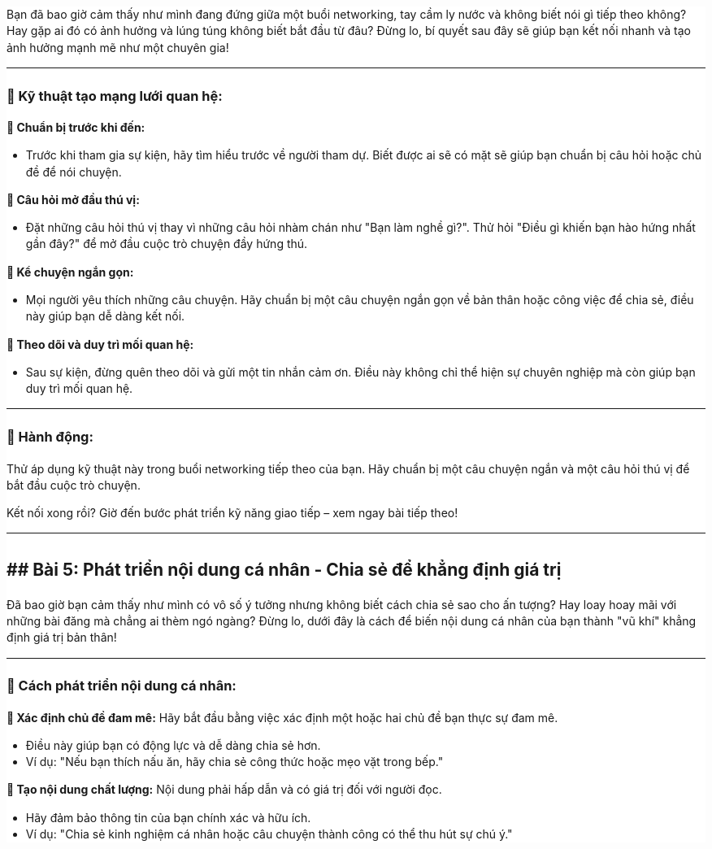 Bạn đã bao giờ cảm thấy như mình đang đứng giữa một buổi networking, tay cầm ly nước và không biết nói gì tiếp theo không? Hay gặp ai đó có ảnh hưởng và lúng túng không biết bắt đầu từ đâu? Đừng lo, bí quyết sau đây sẽ giúp bạn kết nối nhanh và tạo ảnh hưởng mạnh mẽ như một chuyên gia!

---

### 📌 Kỹ thuật tạo mạng lưới quan hệ:

**🔹 Chuẩn bị trước khi đến:**
- Trước khi tham gia sự kiện, hãy tìm hiểu trước về người tham dự. Biết được ai sẽ có mặt sẽ giúp bạn chuẩn bị câu hỏi hoặc chủ đề để nói chuyện.

**🔹 Câu hỏi mở đầu thú vị:**
- Đặt những câu hỏi thú vị thay vì những câu hỏi nhàm chán như "Bạn làm nghề gì?". Thử hỏi "Điều gì khiến bạn hào hứng nhất gần đây?" để mở đầu cuộc trò chuyện đầy hứng thú.

**🔹 Kể chuyện ngắn gọn:**
- Mọi người yêu thích những câu chuyện. Hãy chuẩn bị một câu chuyện ngắn gọn về bản thân hoặc công việc để chia sẻ, điều này giúp bạn dễ dàng kết nối.

**🔹 Theo dõi và duy trì mối quan hệ:**
- Sau sự kiện, đừng quên theo dõi và gửi một tin nhắn cảm ơn. Điều này không chỉ thể hiện sự chuyên nghiệp mà còn giúp bạn duy trì mối quan hệ.

---

### 🚀 Hành động:

Thử áp dụng kỹ thuật này trong buổi networking tiếp theo của bạn. Hãy chuẩn bị một câu chuyện ngắn và một câu hỏi thú vị để bắt đầu cuộc trò chuyện.

Kết nối xong rồi? Giờ đến bước phát triển kỹ năng giao tiếp – xem ngay bài tiếp theo!

---
## ## Bài 5: Phát triển nội dung cá nhân - Chia sẻ để khẳng định giá trị

Đã bao giờ bạn cảm thấy như mình có vô số ý tưởng nhưng không biết cách chia sẻ sao cho ấn tượng? Hay loay hoay mãi với những bài đăng mà chẳng ai thèm ngó ngàng? Đừng lo, dưới đây là cách để biến nội dung cá nhân của bạn thành "vũ khí" khẳng định giá trị bản thân!

---

### 📌 Cách phát triển nội dung cá nhân:

**🔹 Xác định chủ đề đam mê:**
Hãy bắt đầu bằng việc xác định một hoặc hai chủ đề bạn thực sự đam mê.  
- Điều này giúp bạn có động lực và dễ dàng chia sẻ hơn.  
- Ví dụ: "Nếu bạn thích nấu ăn, hãy chia sẻ công thức hoặc mẹo vặt trong bếp."

**🔹 Tạo nội dung chất lượng:**
Nội dung phải hấp dẫn và có giá trị đối với người đọc.  
- Hãy đảm bảo thông tin của bạn chính xác và hữu ích.  
- Ví dụ: "Chia sẻ kinh nghiệm cá nhân hoặc câu chuyện thành công có thể thu hút sự chú ý."
